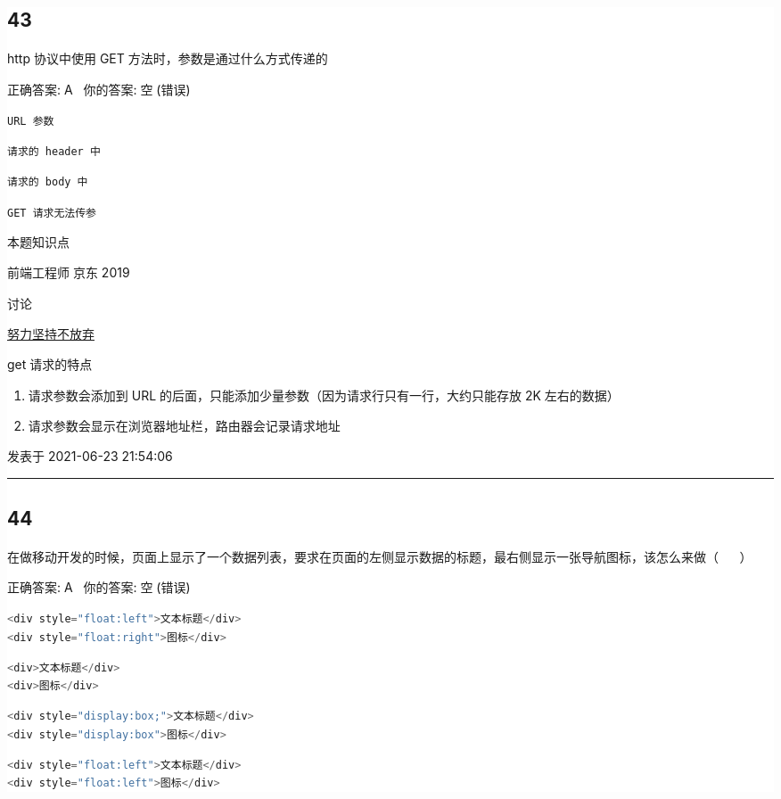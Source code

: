 ## 43

http 协议中使用 GET 方法时，参数是通过什么方式传递的

正确答案: A   你的答案: 空 (错误)

```cpp
URL 参数
```

```cpp
请求的 header 中
```

```cpp
请求的 body 中
```

```cpp
GET 请求无法传参
```

本题知识点

前端工程师 京东 2019

讨论

[努力坚持不放弃](https://www.nowcoder.com/profile/342664272)

get 请求的特点

1.  请求参数会添加到 URL 的后面，只能添加少量参数（因为请求行只有一行，大约只能存放 2K 左右的数据）

2.  请求参数会显示在浏览器地址栏，路由器会记录请求地址

发表于 2021-06-23 21:54:06

* * *

## 44

在做移动开发的时候，页面上显示了一个数据列表，要求在页面的左侧显示数据的标题，最右侧显示一张导航图标，该怎么来做（      ）

正确答案: A   你的答案: 空 (错误)

```cpp
<div style="float:left">文本标题</div>
<div style="float:right">图标</div>
```

```cpp
<div>文本标题</div>
<div>图标</div>
```

```cpp
<div style="display:box;">文本标题</div>
<div style="display:box">图标</div>
```

```cpp
<div style="float:left">文本标题</div>
<div style="float:left">图标</div>
```
